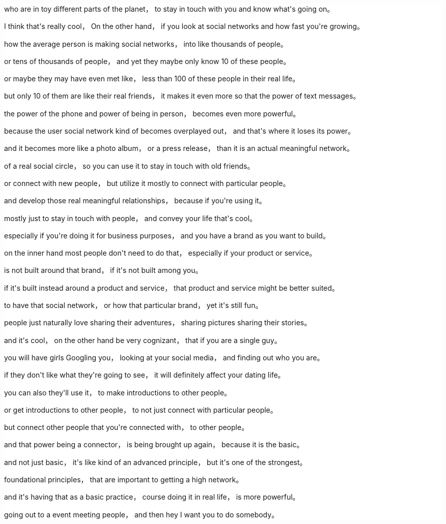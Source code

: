  who are in toy different parts of the planet， to stay in touch with you and know what's going on。

 I think that's really cool， On the other hand， if you look at social networks and how fast you're growing。

 how the average person is making social networks， into like thousands of people。

 or tens of thousands of people， and yet they maybe only know 10 of these people。

 or maybe they may have even met like， less than 100 of these people in their real life。

 but only 10 of them are like their real friends， it makes it even more so that the power of text messages。

 the power of the phone and power of being in person， becomes even more powerful。

 because the user social network kind of becomes overplayed out， and that's where it loses its power。

 and it becomes more like a photo album， or a press release， than it is an actual meaningful network。

 of a real social circle， so you can use it to stay in touch with old friends。

 or connect with new people， but utilize it mostly to connect with particular people。

 and develop those real meaningful relationships， because if you're using it。

 mostly just to stay in touch with people， and convey your life that's cool。

 especially if you're doing it for business purposes， and you have a brand as you want to build。

 on the inner hand most people don't need to do that， especially if your product or service。

 is not built around that brand， if it's not built among you。

 if it's built instead around a product and service， that product and service might be better suited。

 to have that social network， or how that particular brand， yet it's still fun。

 people just naturally love sharing their adventures， sharing pictures sharing their stories。

 and it's cool， on the other hand be very cognizant， that if you are a single guy。

 you will have girls Googling you， looking at your social media， and finding out who you are。

 if they don't like what they're going to see， it will definitely affect your dating life。

 you can also they'll use it， to make introductions to other people。

 or get introductions to other people， to not just connect with particular people。

 but connect other people that you're connected with， to other people。

 and that power being a connector， is being brought up again， because it is the basic。

 and not just basic， it's like kind of an advanced principle， but it's one of the strongest。

 foundational principles， that are important to getting a high network。

 and it's having that as a basic practice， course doing it in real life， is more powerful。

 going out to a event meeting people， and then hey I want you to do somebody。
